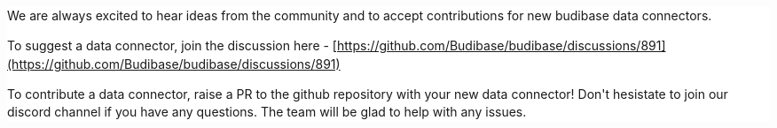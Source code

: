 We are always excited to hear ideas from the community and to accept contributions for new budibase data connectors.

To suggest a data connector, join the discussion here - [https://github.com/Budibase/budibase/discussions/891](https://github.com/Budibase/budibase/discussions/891)

To contribute a data connector, raise a PR to the github repository with your new data connector! Don't hesistate to join our discord channel if you have any questions. The team will be glad to help with any issues.



